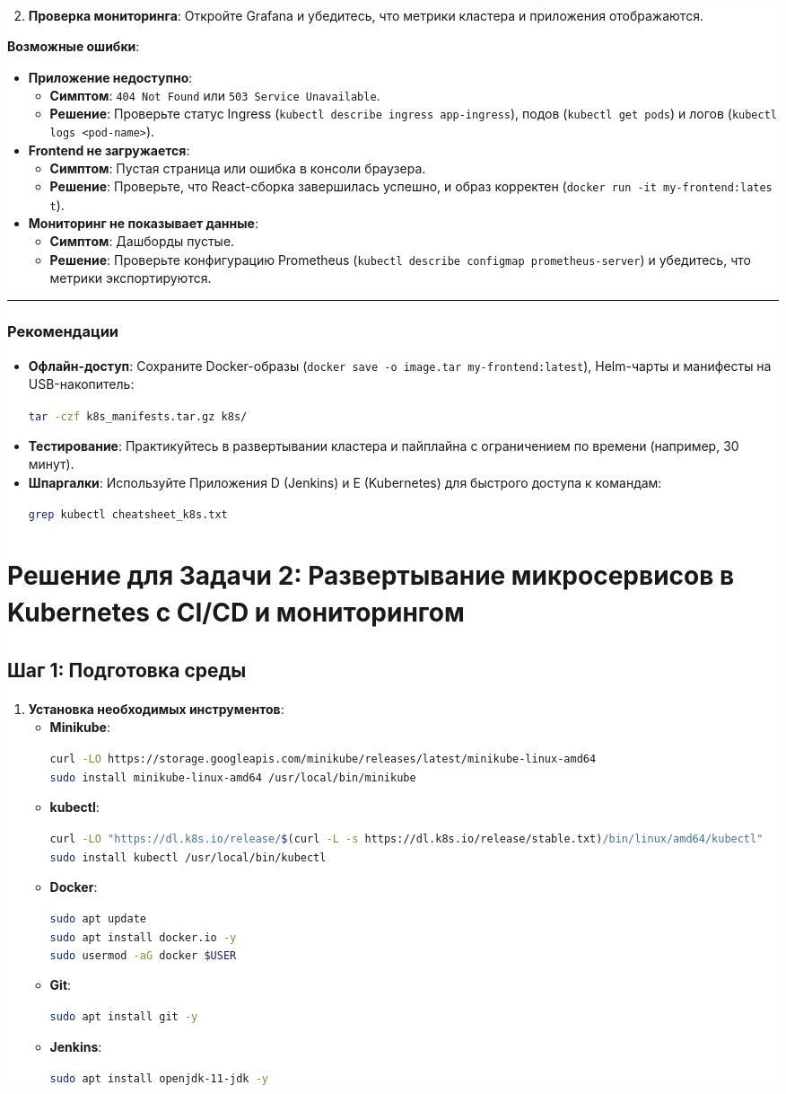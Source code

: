2. **Проверка мониторинга**:
   Откройте Grafana и убедитесь, что метрики кластера и приложения отображаются.

**Возможные ошибки**:
- **Приложение недоступно**:
  - **Симптом**: `404 Not Found` или `503 Service Unavailable`.
  - **Решение**: Проверьте статус Ingress (`kubectl describe ingress app-ingress`), подов (`kubectl get pods`) и логов (`kubectl logs <pod-name>`).
- **Frontend не загружается**:
  - **Симптом**: Пустая страница или ошибка в консоли браузера.
  - **Решение**: Проверьте, что React-сборка завершилась успешно, и образ корректен (`docker run -it my-frontend:latest`).
- **Мониторинг не показывает данные**:
  - **Симптом**: Дашборды пустые.
  - **Решение**: Проверьте конфигурацию Prometheus (`kubectl describe configmap prometheus-server`) и убедитесь, что метрики экспортируются.

---

### Рекомендации
- **Офлайн-доступ**: Сохраните Docker-образы (`docker save -o image.tar my-frontend:latest`), Helm-чарты и манифесты на USB-накопитель:
  ```bash
  tar -czf k8s_manifests.tar.gz k8s/
  ```
- **Тестирование**: Практикуйтесь в развертывании кластера и пайплайна с ограничением по времени (например, 30 минут).
- **Шпаргалки**: Используйте Приложения D (Jenkins) и E (Kubernetes) для быстрого доступа к командам:
  ```bash
  grep kubectl cheatsheet_k8s.txt
  ```


# Решение для Задачи 2: Развертывание микросервисов в Kubernetes с CI/CD и мониторингом

## Шаг 1: Подготовка среды
1. **Установка необходимых инструментов**:
   - **Minikube**:
     ```bash
     curl -LO https://storage.googleapis.com/minikube/releases/latest/minikube-linux-amd64
     sudo install minikube-linux-amd64 /usr/local/bin/minikube
     ```
   - **kubectl**:
     ```bash
     curl -LO "https://dl.k8s.io/release/$(curl -L -s https://dl.k8s.io/release/stable.txt)/bin/linux/amd64/kubectl"
     sudo install kubectl /usr/local/bin/kubectl
     ```
   - **Docker**:
     ```bash
     sudo apt update
     sudo apt install docker.io -y
     sudo usermod -aG docker $USER
     ```
   - **Git**:
     ```bash
     sudo apt install git -y
     ```
   - **Jenkins**:
     ```bash
     sudo apt install openjdk-11-jdk -y
